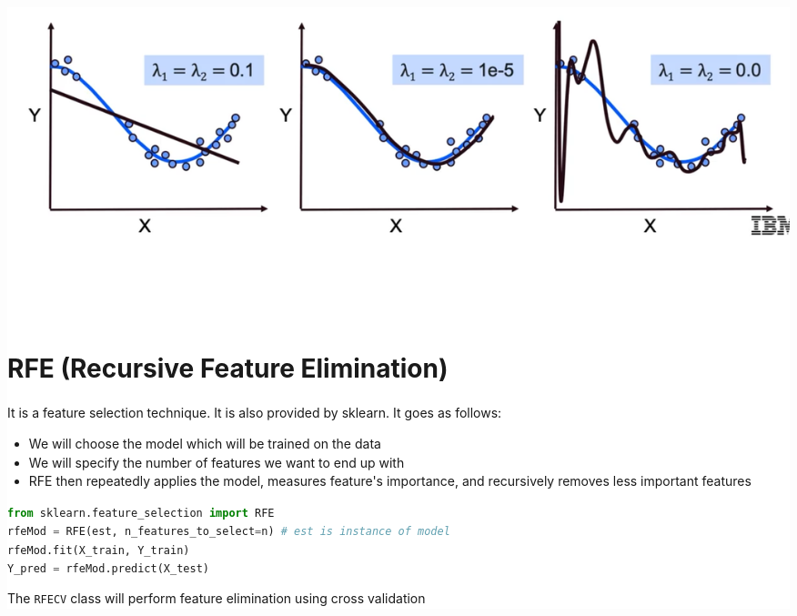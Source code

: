 <center>

![Screenshot 2023-08-23 at 8.38.21 PM.png](../../_resources/Screenshot%202023-08-23%20at%208.38.21%20PM.png)</center>



<br><br><br>



# RFE (Recursive Feature Elimination)

It is a feature selection technique. It is also provided by sklearn. It goes as follows:
- We will choose the model which will be trained on the data
- We will specify the number of features we want to end up with
- RFE then repeatedly applies the model, measures feature's importance, and recursively removes less important features

```py
from sklearn.feature_selection import RFE
rfeMod = RFE(est, n_features_to_select=n) # est is instance of model
rfeMod.fit(X_train, Y_train)
Y_pred = rfeMod.predict(X_test)
```

The `RFECV` class will perform feature elimination using cross validation
